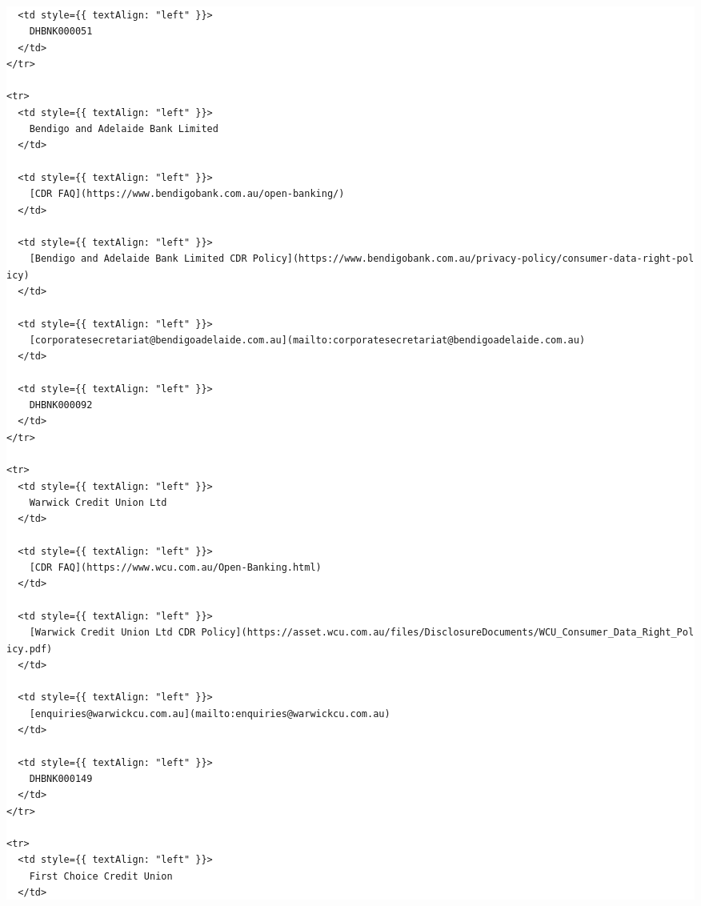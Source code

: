       <td style={{ textAlign: "left" }}>
        DHBNK000051
      </td>
    </tr>

    <tr>
      <td style={{ textAlign: "left" }}>
        Bendigo and Adelaide Bank Limited
      </td>

      <td style={{ textAlign: "left" }}>
        [CDR FAQ](https://www.bendigobank.com.au/open-banking/)
      </td>

      <td style={{ textAlign: "left" }}>
        [Bendigo and Adelaide Bank Limited CDR Policy](https://www.bendigobank.com.au/privacy-policy/consumer-data-right-policy)
      </td>

      <td style={{ textAlign: "left" }}>
        [corporatesecretariat@bendigoadelaide.com.au](mailto:corporatesecretariat@bendigoadelaide.com.au)
      </td>

      <td style={{ textAlign: "left" }}>
        DHBNK000092
      </td>
    </tr>

    <tr>
      <td style={{ textAlign: "left" }}>
        Warwick Credit Union Ltd
      </td>

      <td style={{ textAlign: "left" }}>
        [CDR FAQ](https://www.wcu.com.au/Open-Banking.html)
      </td>

      <td style={{ textAlign: "left" }}>
        [Warwick Credit Union Ltd CDR Policy](https://asset.wcu.com.au/files/DisclosureDocuments/WCU_Consumer_Data_Right_Policy.pdf)
      </td>

      <td style={{ textAlign: "left" }}>
        [enquiries@warwickcu.com.au](mailto:enquiries@warwickcu.com.au)
      </td>

      <td style={{ textAlign: "left" }}>
        DHBNK000149
      </td>
    </tr>

    <tr>
      <td style={{ textAlign: "left" }}>
        First Choice Credit Union
      </td>
